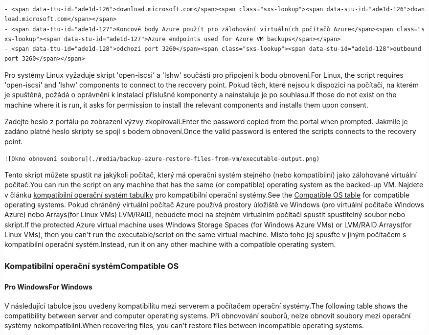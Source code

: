     - <span data-ttu-id="ade1d-126">download.microsoft.com</span><span class="sxs-lookup"><span data-stu-id="ade1d-126">download.microsoft.com</span></span>
    - <span data-ttu-id="ade1d-127">Koncové body Azure použít pro zálohování virtuálních počítačů Azure</span><span class="sxs-lookup"><span data-stu-id="ade1d-127">Azure endpoints used for Azure VM backups</span></span>
    - <span data-ttu-id="ade1d-128">odchozí port 3260</span><span class="sxs-lookup"><span data-stu-id="ade1d-128">outbound port 3260</span></span>

   <span data-ttu-id="ade1d-129">Pro systémy Linux vyžaduje skript 'open-iscsi' a 'lshw' součásti pro připojení k bodu obnovení.</span><span class="sxs-lookup"><span data-stu-id="ade1d-129">For Linux, the script requires 'open-iscsi' and 'lshw' components to connect to the recovery point.</span></span> <span data-ttu-id="ade1d-130">Pokud těch, které nejsou k dispozici na počítači, na kterém je spuštěná, požádá o oprávnění k instalaci příslušné komponenty a nainstaluje je po souhlasu.</span><span class="sxs-lookup"><span data-stu-id="ade1d-130">If those do not exist on the machine where it is run, it asks for permission to install the relevant components and installs them upon consent.</span></span>
   
   <span data-ttu-id="ade1d-131">Zadejte heslo z portálu po zobrazení výzvy zkopírovali.</span><span class="sxs-lookup"><span data-stu-id="ade1d-131">Enter the password copied from the portal when prompted.</span></span> <span data-ttu-id="ade1d-132">Jakmile je zadáno platné heslo skripty se spojí s bodem obnovení.</span><span class="sxs-lookup"><span data-stu-id="ade1d-132">Once the valid password is entered the scripts connects to the recovery point.</span></span>
      
    ![Okno obnovení souboru](./media/backup-azure-restore-files-from-vm/executable-output.png)
    
   
   <span data-ttu-id="ade1d-134">Tento skript můžete spustit na jakýkoli počítač, který má operační systém stejného (nebo kompatibilní) jako zálohované virtuální počítač.</span><span class="sxs-lookup"><span data-stu-id="ade1d-134">You can run the script on any machine that has the same (or compatible) operating system as the backed-up VM.</span></span> <span data-ttu-id="ade1d-135">Najdete v článku [kompatibilní operační systém tabulky](backup-azure-restore-files-from-vm.md#compatible-os) pro kompatibilní operační systémy.</span><span class="sxs-lookup"><span data-stu-id="ade1d-135">See the [Compatible OS table](backup-azure-restore-files-from-vm.md#compatible-os) for compatible operating systems.</span></span> <span data-ttu-id="ade1d-136">Pokud chráněný virtuální počítač Azure používá prostory úložiště ve Windows (pro virtuální počítače Windows Azure) nebo Arrays(for Linux VMs) LVM/RAID, nebudete moci na stejném virtuálním počítači spustit spustitelný soubor nebo skript.</span><span class="sxs-lookup"><span data-stu-id="ade1d-136">If the protected Azure virtual machine uses Windows Storage Spaces (for Windows Azure VMs) or LVM/RAID Arrays(for Linux VMs), then you can't run the executable/script on the same virtual machine.</span></span> <span data-ttu-id="ade1d-137">Místo toho jej spusťte v jiným počítačem s kompatibilní operační systém.</span><span class="sxs-lookup"><span data-stu-id="ade1d-137">Instead, run it on any other machine with a compatible operating system.</span></span>

### <a name="compatible-os"></a><span data-ttu-id="ade1d-138">Kompatibilní operační systém</span><span class="sxs-lookup"><span data-stu-id="ade1d-138">Compatible OS</span></span>

#### <a name="for-windows"></a><span data-ttu-id="ade1d-139">Pro Windows</span><span class="sxs-lookup"><span data-stu-id="ade1d-139">For Windows</span></span>

<span data-ttu-id="ade1d-140">V následující tabulce jsou uvedeny kompatibilitu mezi serverem a počítačem operační systémy.</span><span class="sxs-lookup"><span data-stu-id="ade1d-140">The following table shows the compatibility between server and computer operating systems.</span></span> <span data-ttu-id="ade1d-141">Při obnovování souborů, nelze obnovit soubory mezi operační systémy nekompatibilní.</span><span class="sxs-lookup"><span data-stu-id="ade1d-141">When recovering files, you can't restore files between incompatible operating systems.</span></span>
